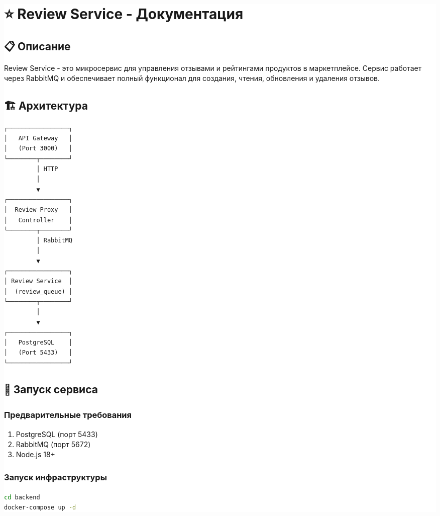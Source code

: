 # ⭐ Review Service - Документация

## 📋 Описание

Review Service - это микросервис для управления отзывами и рейтингами продуктов в маркетплейсе. Сервис работает через RabbitMQ и обеспечивает полный функционал для создания, чтения, обновления и удаления отзывов.

## 🏗️ Архитектура

```
┌─────────────────┐
│   API Gateway   │
│   (Port 3000)   │
└────────┬────────┘
         │ HTTP
         │
         ▼
┌─────────────────┐
│  Review Proxy   │
│   Controller    │
└────────┬────────┘
         │ RabbitMQ
         │
         ▼
┌─────────────────┐
│ Review Service  │
│  (review_queue) │
└────────┬────────┘
         │
         ▼
┌─────────────────┐
│   PostgreSQL    │
│   (Port 5433)   │
└─────────────────┘
```

## 🚀 Запуск сервиса

### Предварительные требования

1. PostgreSQL (порт 5433)
2. RabbitMQ (порт 5672)
3. Node.js 18+

### Запуск инфраструктуры

```bash
cd backend
docker-compose up -d
```
